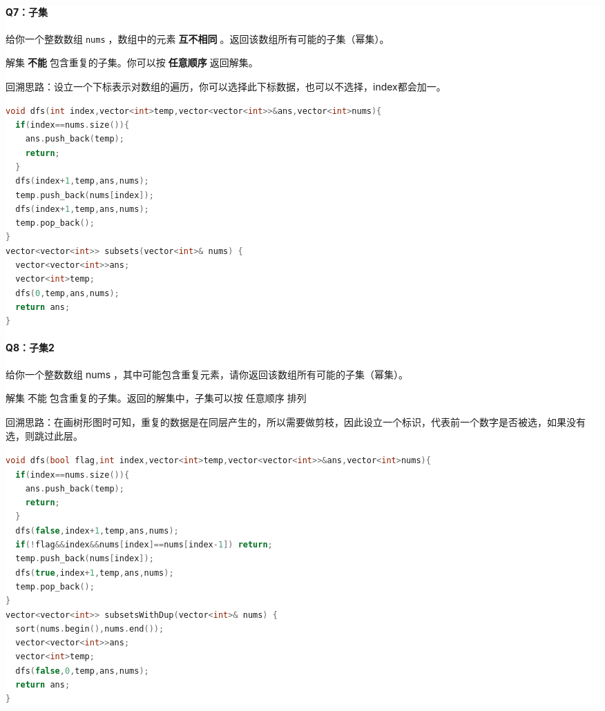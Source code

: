 #### Q7：子集

给你一个整数数组 `nums` ，数组中的元素 **互不相同** 。返回该数组所有可能的子集（幂集）。

解集 **不能** 包含重复的子集。你可以按 **任意顺序** 返回解集。

回溯思路：设立一个下标表示对数组的遍历，你可以选择此下标数据，也可以不选择，index都会加一。

```c++
void dfs(int index,vector<int>temp,vector<vector<int>>&ans,vector<int>nums){
  if(index==nums.size()){
    ans.push_back(temp);
    return;
  }
  dfs(index+1,temp,ans,nums);
  temp.push_back(nums[index]);
  dfs(index+1,temp,ans,nums);
  temp.pop_back();
}
vector<vector<int>> subsets(vector<int>& nums) {
  vector<vector<int>>ans;
  vector<int>temp;
  dfs(0,temp,ans,nums);
  return ans;
}
```

#### Q8：子集2

给你一个整数数组 nums ，其中可能包含重复元素，请你返回该数组所有可能的子集（幂集）。

解集 不能 包含重复的子集。返回的解集中，子集可以按 任意顺序 排列

回溯思路：在画树形图时可知，重复的数据是在同层产生的，所以需要做剪枝，因此设立一个标识，代表前一个数字是否被选，如果没有选，则跳过此层。

```c++
void dfs(bool flag,int index,vector<int>temp,vector<vector<int>>&ans,vector<int>nums){
  if(index==nums.size()){
    ans.push_back(temp);
    return;
  }
  dfs(false,index+1,temp,ans,nums);
  if(!flag&&index&&nums[index]==nums[index-1]) return;
  temp.push_back(nums[index]);
  dfs(true,index+1,temp,ans,nums);
  temp.pop_back();
}
vector<vector<int>> subsetsWithDup(vector<int>& nums) {
  sort(nums.begin(),nums.end());
  vector<vector<int>>ans;
  vector<int>temp;
  dfs(false,0,temp,ans,nums);
  return ans;
}
```
